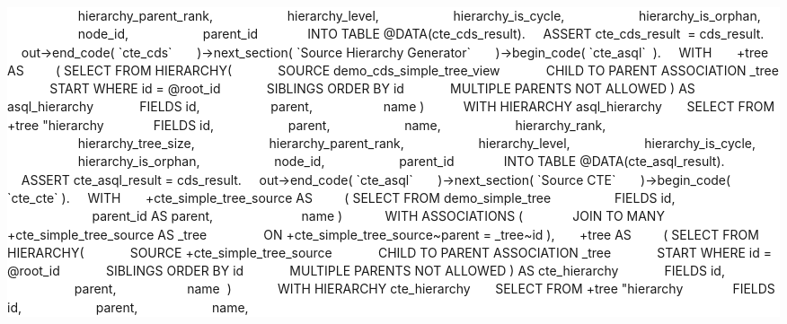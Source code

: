                     hierarchy\_parent\_rank,
                    hierarchy\_level,
                    hierarchy\_is\_cycle,
                    hierarchy\_is\_orphan,
                    node\_id,
                    parent\_id
             INTO TABLE @DATA(cte\_cds\_result).
    ASSERT cte\_cds\_result  = cds\_result.
    out->end\_code( \`cte\_cds\`
      )->next\_section( \`Source Hierarchy Generator\`
      )->begin\_code( \`cte\_asql\`  ).
    WITH
      +tree AS
        ( SELECT FROM HIERARCHY(
            SOURCE demo\_cds\_simple\_tree\_view
            CHILD TO PARENT ASSOCIATION \_tree
            START WHERE id = @root\_id
            SIBLINGS ORDER BY id
            MULTIPLE PARENTS NOT ALLOWED ) AS asql\_hierarchy
            FIELDS id,
                   parent,
                   name )
          WITH HIERARCHY asql\_hierarchy
      SELECT FROM +tree "hierarchy
             FIELDS id,
                    parent,
                    name,
                    hierarchy\_rank,
                    hierarchy\_tree\_size,
                    hierarchy\_parent\_rank,
                    hierarchy\_level,
                    hierarchy\_is\_cycle,
                    hierarchy\_is\_orphan,
                    node\_id,
                    parent\_id
             INTO TABLE @DATA(cte\_asql\_result).
    ASSERT cte\_asql\_result = cds\_result.
    out->end\_code( \`cte\_asql\`
      )->next\_section( \`Source CTE\`
      )->begin\_code( \`cte\_cte\` ).
    WITH
      +cte\_simple\_tree\_source AS
        ( SELECT FROM demo\_simple\_tree
                 FIELDS id,
                        parent\_id AS parent,
                        name )
           WITH ASSOCIATIONS (
             JOIN TO MANY +cte\_simple\_tree\_source AS \_tree
               ON +cte\_simple\_tree\_source~parent = \_tree~id ),
      +tree AS
        ( SELECT FROM HIERARCHY(
            SOURCE +cte\_simple\_tree\_source
            CHILD TO PARENT ASSOCIATION \_tree
            START WHERE id = @root\_id
            SIBLINGS ORDER BY id
            MULTIPLE PARENTS NOT ALLOWED ) AS cte\_hierarchy
            FIELDS id,
                   parent,
                   name  )
            WITH HIERARCHY cte\_hierarchy
      SELECT FROM +tree "hierarchy
             FIELDS id,
                    parent,
                    name,